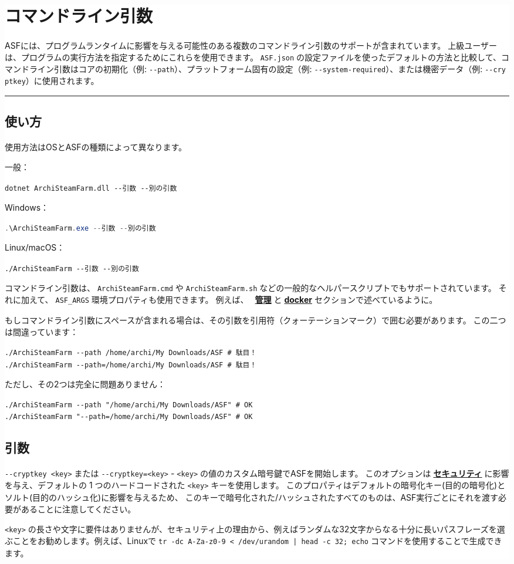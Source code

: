 # コマンドライン引数

ASFには、プログラムランタイムに影響を与える可能性のある複数のコマンドライン引数のサポートが含まれています。 上級ユーザーは、プログラムの実行方法を指定するためにこれらを使用できます。 `ASF.json` の設定ファイルを使ったデフォルトの方法と比較して、コマンドライン引数はコアの初期化（例: `--path`）、プラットフォーム固有の設定（例: `--system-required`）、または機密データ（例: `--cryptkey`）に使用されます。

---

## 使い方

使用方法はOSとASFの種類によって異なります。

一般：

```shell
dotnet ArchiSteamFarm.dll --引数 --別の引数
```

Windows：

```powershell
.\ArchiSteamFarm.exe --引数 --別の引数
```

Linux/macOS：

```shell
./ArchiSteamFarm --引数 --別の引数
```

コマンドライン引数は、 `ArchiSteamFarm.cmd` や `ArchiSteamFarm.sh` などの一般的なヘルパースクリプトでもサポートされています。 それに加えて、 `ASF_ARGS` 環境プロパティも使用できます。 例えば、` ` **[管理](https://github.com/JustArchiNET/ArchiSteamFarm/wiki/Management#environment-variables)** と **[docker](https://github.com/JustArchiNET/ArchiSteamFarm/wiki/Docker#command-line-arguments)** セクションで述べているように。

もしコマンドライン引数にスペースが含まれる場合は、その引数を引用符（クォーテーションマーク）で囲む必要があります。 この二つは間違っています：

```shell
./ArchiSteamFarm --path /home/archi/My Downloads/ASF # 駄目！
./ArchiSteamFarm --path=/home/archi/My Downloads/ASF # 駄目！
```

ただし、その2つは完全に問題ありません：

```shell
./ArchiSteamFarm --path "/home/archi/My Downloads/ASF" # OK
./ArchiSteamFarm "--path=/home/archi/My Downloads/ASF" # OK
```

## 引数

`--cryptkey <key>` または `--cryptkey=<key>` - `<key>` の値のカスタム暗号鍵でASFを開始します。 このオプションは **[セキュリティ](https://github.com/JustArchiNET/ArchiSteamFarm/wiki/Security)** に影響を与え、デフォルトの 1 つのハードコードされた `<key>` キーを使用します。 このプロパティはデフォルトの暗号化キー(目的の暗号化)とソルト(目的のハッシュ化)に影響を与えるため、 このキーで暗号化された/ハッシュされたすべてのものは、ASF実行ごとにそれを渡す必要があることに注意してください。

`<key>` の長さや文字に要件はありませんが、セキュリティ上の理由から、例えばランダムな32文字からなる十分に長いパスフレーズを選ぶことをお勧めします。例えば、Linuxで `tr -dc A-Za-z0-9 < /dev/urandom | head -c 32; echo` コマンドを使用することで生成できます。
